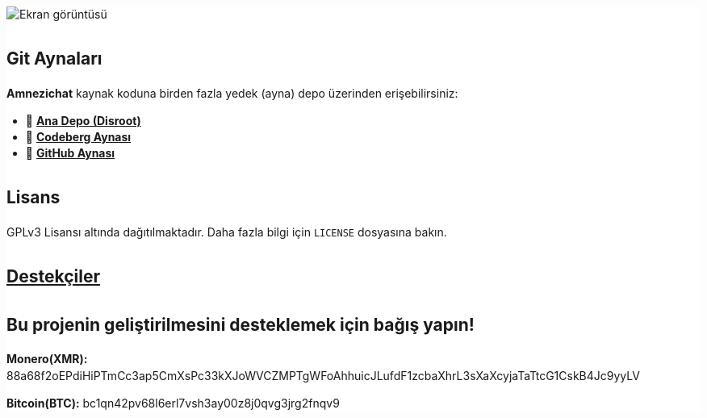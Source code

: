 ![Ekran görüntüsü](screenshot.png)


## Git Aynaları

**Amnezichat** kaynak koduna birden fazla yedek (ayna) depo üzerinden erişebilirsiniz:

- 🔗 **[Ana Depo (Disroot)](https://git.disroot.org/UmutCamliyurt/Amnezichat)**
- 🔗 **[Codeberg Aynası](https://codeberg.org/umutcamliyurt/Amnezichat)**
- 🔗 **[GitHub Aynası](https://github.com/umutcamliyurt/Amnezichat)**


## Lisans

GPLv3 Lisansı altında dağıtılmaktadır. Daha fazla bilgi için `LICENSE` dosyasına bakın.

## <a href="CONTRIBUTORS_TR.md">Destekçiler</a>

## Bu projenin geliştirilmesini desteklemek için bağış yapın!

**Monero(XMR):** 88a68f2oEPdiHiPTmCc3ap5CmXsPc33kXJoWVCZMPTgWFoAhhuicJLufdF1zcbaXhrL3sXaXcyjaTaTtcG1CskB4Jc9yyLV

**Bitcoin(BTC):** bc1qn42pv68l6erl7vsh3ay00z8j0qvg3jrg2fnqv9
